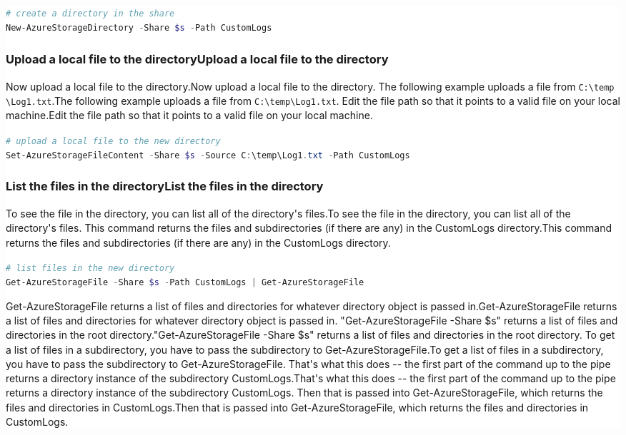 ```powershell
# create a directory in the share
New-AzureStorageDirectory -Share $s -Path CustomLogs
```

### <a name="upload-a-local-file-to-the-directory"></a><span data-ttu-id="5ab77-182">Upload a local file to the directory</span><span class="sxs-lookup"><span data-stu-id="5ab77-182">Upload a local file to the directory</span></span>
<span data-ttu-id="5ab77-183">Now upload a local file to the directory.</span><span class="sxs-lookup"><span data-stu-id="5ab77-183">Now upload a local file to the directory.</span></span> <span data-ttu-id="5ab77-184">The following example uploads a file from `C:\temp\Log1.txt`.</span><span class="sxs-lookup"><span data-stu-id="5ab77-184">The following example uploads a file from `C:\temp\Log1.txt`.</span></span> <span data-ttu-id="5ab77-185">Edit the file path so that it points to a valid file on your local machine.</span><span class="sxs-lookup"><span data-stu-id="5ab77-185">Edit the file path so that it points to a valid file on your local machine.</span></span>

```powershell
# upload a local file to the new directory
Set-AzureStorageFileContent -Share $s -Source C:\temp\Log1.txt -Path CustomLogs
```

### <a name="list-the-files-in-the-directory"></a><span data-ttu-id="5ab77-186">List the files in the directory</span><span class="sxs-lookup"><span data-stu-id="5ab77-186">List the files in the directory</span></span>
<span data-ttu-id="5ab77-187">To see the file in the directory, you can list all of the directory's files.</span><span class="sxs-lookup"><span data-stu-id="5ab77-187">To see the file in the directory, you can list all of the directory's files.</span></span> <span data-ttu-id="5ab77-188">This command returns the files and subdirectories (if there are any) in the CustomLogs directory.</span><span class="sxs-lookup"><span data-stu-id="5ab77-188">This command returns the files and subdirectories (if there are any) in the CustomLogs directory.</span></span>

```powershell
# list files in the new directory
Get-AzureStorageFile -Share $s -Path CustomLogs | Get-AzureStorageFile
```

<span data-ttu-id="5ab77-189">Get-AzureStorageFile returns a list of files and directories for whatever directory object is passed in.</span><span class="sxs-lookup"><span data-stu-id="5ab77-189">Get-AzureStorageFile returns a list of files and directories for whatever directory object is passed in.</span></span> <span data-ttu-id="5ab77-190">"Get-AzureStorageFile -Share $s" returns a list of files and directories in the root directory.</span><span class="sxs-lookup"><span data-stu-id="5ab77-190">"Get-AzureStorageFile -Share $s" returns a list of files and directories in the root directory.</span></span> <span data-ttu-id="5ab77-191">To get a list of files in a subdirectory, you have to pass the subdirectory to Get-AzureStorageFile.</span><span class="sxs-lookup"><span data-stu-id="5ab77-191">To get a list of files in a subdirectory, you have to pass the subdirectory to Get-AzureStorageFile.</span></span> <span data-ttu-id="5ab77-192">That's what this does -- the first part of the command up to the pipe returns a directory instance of the subdirectory CustomLogs.</span><span class="sxs-lookup"><span data-stu-id="5ab77-192">That's what this does -- the first part of the command up to the pipe returns a directory instance of the subdirectory CustomLogs.</span></span> <span data-ttu-id="5ab77-193">Then that is passed into Get-AzureStorageFile, which returns the files and directories in CustomLogs.</span><span class="sxs-lookup"><span data-stu-id="5ab77-193">Then that is passed into Get-AzureStorageFile, which returns the files and directories in CustomLogs.</span></span>
